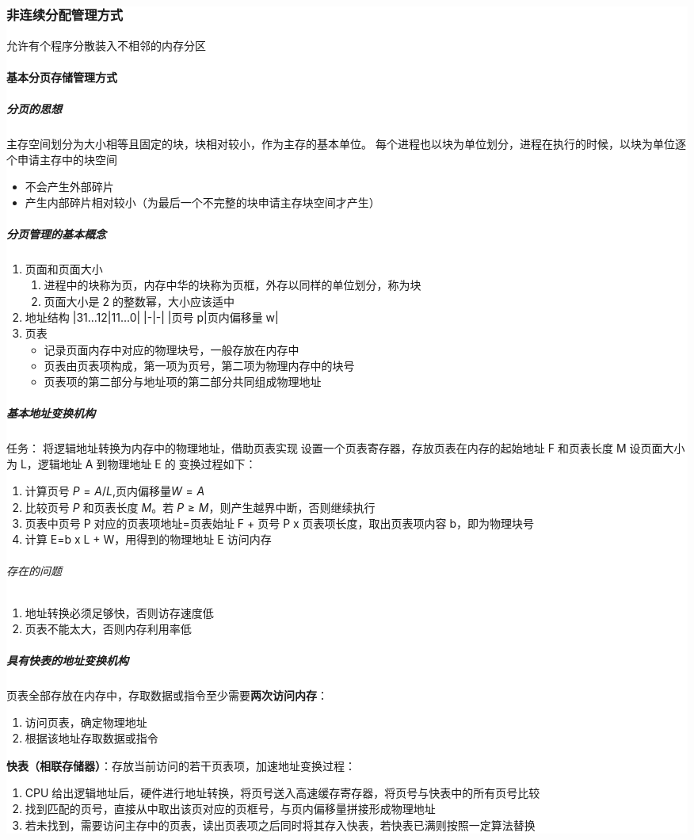 ### 非连续分配管理方式

允许有个程序分散装入不相邻的内存分区

#### 基本分页存储管理方式

##### 分页的思想

主存空间划分为大小相等且固定的块，块相对较小，作为主存的基本单位。
每个进程也以块为单位划分，进程在执行的时候，以块为单位逐个申请主存中的块空间

+ 不会产生外部碎片
+ 产生内部碎片相对较小（为最后一个不完整的块申请主存块空间才产生）

##### 分页管理的基本概念

1. 页面和页面大小
   1. 进程中的块称为页，内存中华的块称为页框，外存以同样的单位划分，称为块
   2. 页面大小是 2 的整数幂，大小应该适中
2. 地址结构
    |31...12|11...0|
    |-|-|
    |页号 p|页内偏移量 w|
3. 页表
    + 记录页面内存中对应的物理块号，一般存放在内存中
    + 页表由页表项构成，第一项为页号，第二项为物理内存中的块号
    + 页表项的第二部分与地址项的第二部分共同组成物理地址

##### 基本地址变换机构

任务： 将逻辑地址转换为内存中的物理地址，借助页表实现
设置一个页表寄存器，存放页表在内存的起始地址 F 和页表长度 M
设页面大小为 L，逻辑地址 A 到物理地址 E 的 变换过程如下：

1. 计算页号 $P=A/L$,页内偏移量$W=A%L$
2. 比较页号 $P$ 和页表长度 $M$。若 $P≥M$，则产生越界中断，否则继续执行
3. 页表中页号 P 对应的页表项地址=页表始址 F + 页号 P x 页表项长度，取出页表项内容 b，即为物理块号
4. 计算 E=b x L + W，用得到的物理地址 E 访问内存

###### 存在的问题

1. 地址转换必须足够快，否则访存速度低
2. 页表不能太大，否则内存利用率低

##### 具有快表的地址变换机构

页表全部存放在内存中，存取数据或指令至少需要**两次访问内存**：

   1. 访问页表，确定物理地址
   2. 根据该地址存取数据或指令

**快表（相联存储器）**：存放当前访问的若干页表项，加速地址变换过程：

1. CPU 给出逻辑地址后，硬件进行地址转换，将页号送入高速缓存寄存器，将页号与快表中的所有页号比较
2. 找到匹配的页号，直接从中取出该页对应的页框号，与页内偏移量拼接形成物理地址
3. 若未找到，需要访问主存中的页表，读出页表项之后同时将其存入快表，若快表已满则按照一定算法替换
